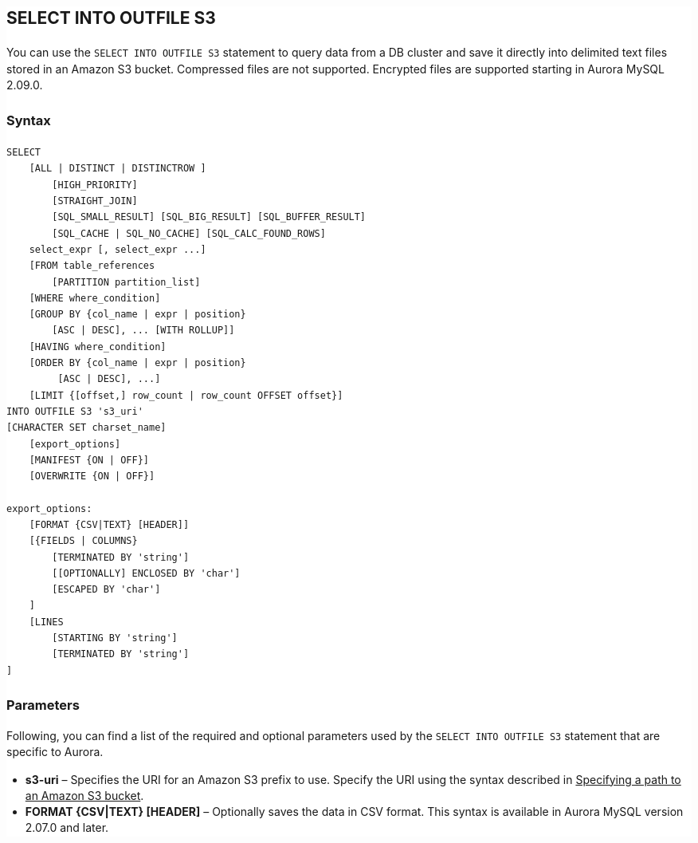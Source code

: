 ## SELECT INTO OUTFILE S3<a name="AuroraMySQL.Integrating.SaveIntoS3.Statement"></a>

You can use the `SELECT INTO OUTFILE S3` statement to query data from a DB cluster and save it directly into delimited text files stored in an Amazon S3 bucket\. Compressed files are not supported\. Encrypted files are supported starting in Aurora MySQL 2\.09\.0\.

### Syntax<a name="AuroraMySQL.Integrating.SaveIntoS3.Statement.Syntax"></a>

```
SELECT
    [ALL | DISTINCT | DISTINCTROW ]
        [HIGH_PRIORITY]
        [STRAIGHT_JOIN]
        [SQL_SMALL_RESULT] [SQL_BIG_RESULT] [SQL_BUFFER_RESULT]
        [SQL_CACHE | SQL_NO_CACHE] [SQL_CALC_FOUND_ROWS]
    select_expr [, select_expr ...]
    [FROM table_references
        [PARTITION partition_list]
    [WHERE where_condition]
    [GROUP BY {col_name | expr | position}
        [ASC | DESC], ... [WITH ROLLUP]]
    [HAVING where_condition]
    [ORDER BY {col_name | expr | position}
         [ASC | DESC], ...]
    [LIMIT {[offset,] row_count | row_count OFFSET offset}]
INTO OUTFILE S3 's3_uri'
[CHARACTER SET charset_name]
    [export_options]
    [MANIFEST {ON | OFF}]
    [OVERWRITE {ON | OFF}]

export_options:
    [FORMAT {CSV|TEXT} [HEADER]]
    [{FIELDS | COLUMNS}
        [TERMINATED BY 'string']
        [[OPTIONALLY] ENCLOSED BY 'char']
        [ESCAPED BY 'char']
    ]
    [LINES
        [STARTING BY 'string']
        [TERMINATED BY 'string']
]
```

### Parameters<a name="AuroraMySQL.Integrating.SaveIntoS3.Statement.Parameters"></a>

Following, you can find a list of the required and optional parameters used by the `SELECT INTO OUTFILE S3` statement that are specific to Aurora\. 
+ **s3\-uri** – Specifies the URI for an Amazon S3 prefix to use\. Specify the URI using the syntax described in [Specifying a path to an Amazon S3 bucket](#AuroraMySQL.Integrating.SaveIntoS3.URI)\.
+  **FORMAT \{CSV\|TEXT\} \[HEADER\]** – Optionally saves the data in CSV format\. This syntax is available in Aurora MySQL version 2\.07\.0 and later\. 
